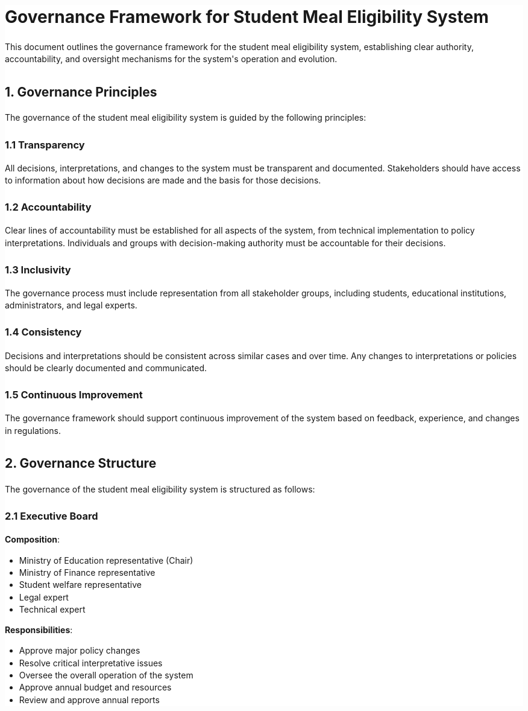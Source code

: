 # Governance Framework for Student Meal Eligibility System

This document outlines the governance framework for the student meal eligibility system, establishing clear authority, accountability, and oversight mechanisms for the system's operation and evolution.

## 1. Governance Principles

The governance of the student meal eligibility system is guided by the following principles:

### 1.1 Transparency

All decisions, interpretations, and changes to the system must be transparent and documented. Stakeholders should have access to information about how decisions are made and the basis for those decisions.

### 1.2 Accountability

Clear lines of accountability must be established for all aspects of the system, from technical implementation to policy interpretations. Individuals and groups with decision-making authority must be accountable for their decisions.

### 1.3 Inclusivity

The governance process must include representation from all stakeholder groups, including students, educational institutions, administrators, and legal experts.

### 1.4 Consistency

Decisions and interpretations should be consistent across similar cases and over time. Any changes to interpretations or policies should be clearly documented and communicated.

### 1.5 Continuous Improvement

The governance framework should support continuous improvement of the system based on feedback, experience, and changes in regulations.

## 2. Governance Structure

The governance of the student meal eligibility system is structured as follows:

### 2.1 Executive Board

**Composition**:
- Ministry of Education representative (Chair)
- Ministry of Finance representative
- Student welfare representative
- Legal expert
- Technical expert

**Responsibilities**:
- Approve major policy changes
- Resolve critical interpretative issues
- Oversee the overall operation of the system
- Approve annual budget and resources
- Review and approve annual reports
